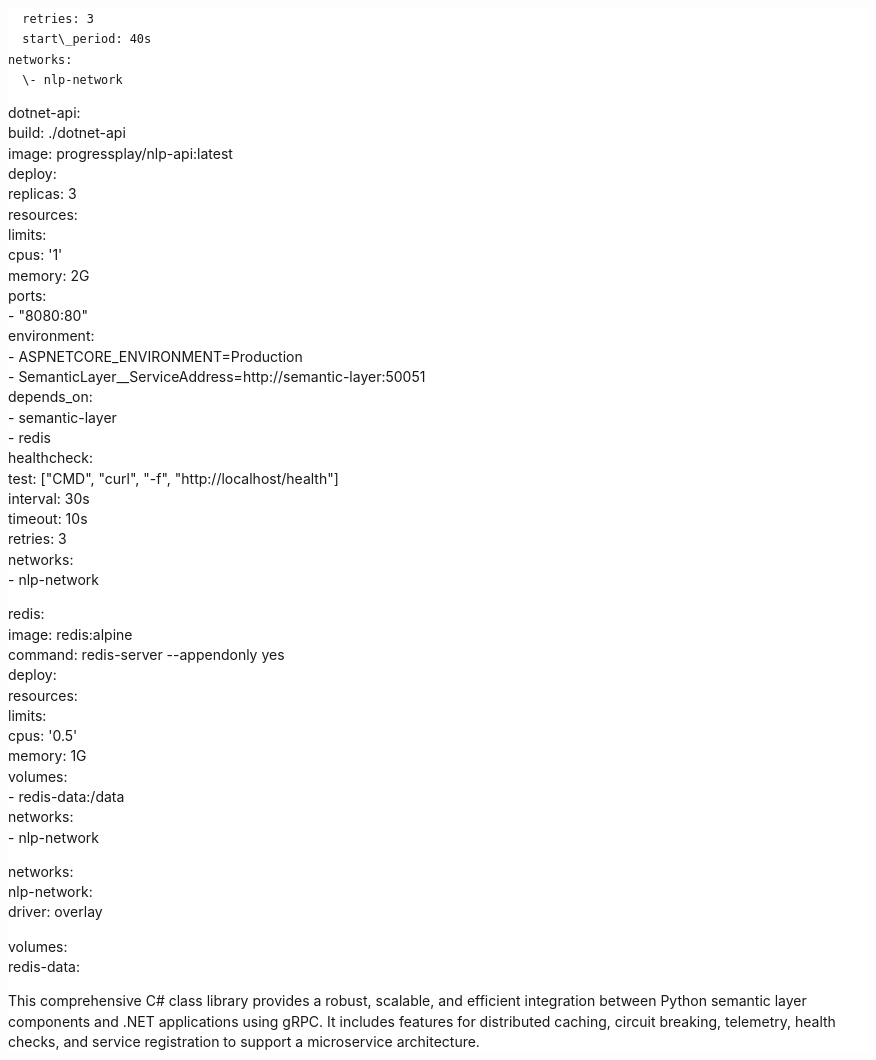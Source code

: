       retries: 3  
      start\_period: 40s  
    networks:  
      \- nlp-network

  dotnet-api:  
    build: ./dotnet-api  
    image: progressplay/nlp-api:latest  
    deploy:  
      replicas: 3  
      resources:  
        limits:  
          cpus: '1'  
          memory: 2G  
    ports:  
      \- "8080:80"  
    environment:  
      \- ASPNETCORE\_ENVIRONMENT=Production  
      \- SemanticLayer\_\_ServiceAddress=http://semantic-layer:50051  
    depends\_on:  
      \- semantic-layer  
      \- redis  
    healthcheck:  
      test: \["CMD", "curl", "-f", "http://localhost/health"\]  
      interval: 30s  
      timeout: 10s  
      retries: 3  
    networks:  
      \- nlp-network

  redis:  
    image: redis:alpine  
    command: redis-server \--appendonly yes  
    deploy:  
      resources:  
        limits:  
          cpus: '0.5'  
          memory: 1G  
    volumes:  
      \- redis-data:/data  
    networks:  
      \- nlp-network

networks:  
  nlp-network:  
    driver: overlay

volumes:  
  redis-data:

This comprehensive C\# class library provides a robust, scalable, and efficient integration between Python semantic layer components and .NET applications using gRPC. It includes features for distributed caching, circuit breaking, telemetry, health checks, and service registration to support a microservice architecture.

